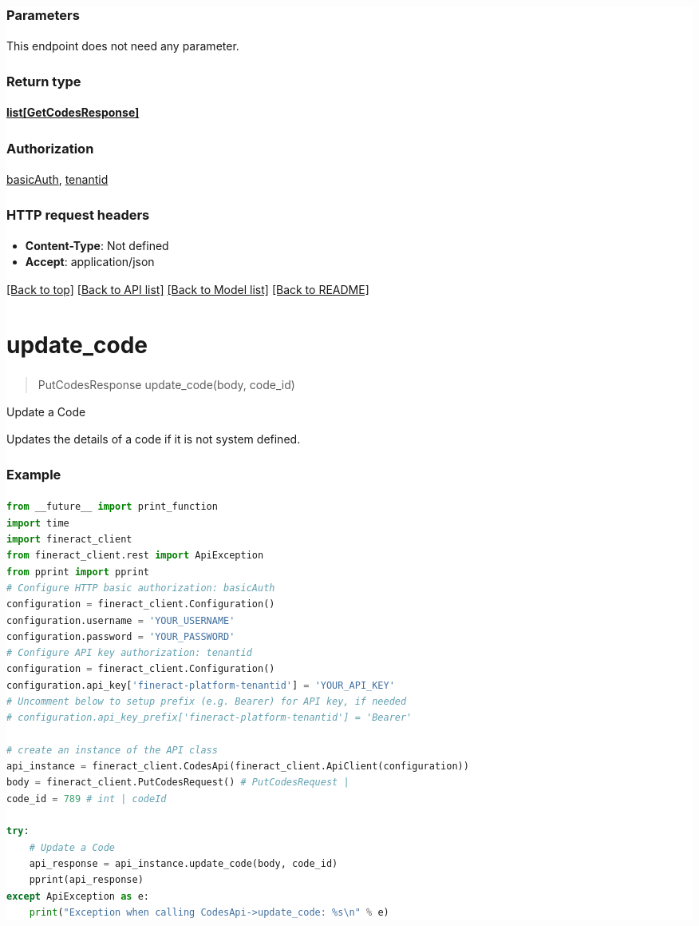 ### Parameters
This endpoint does not need any parameter.

### Return type

[**list[GetCodesResponse]**](GetCodesResponse.md)

### Authorization

[basicAuth](../README.md#basicAuth), [tenantid](../README.md#tenantid)

### HTTP request headers

 - **Content-Type**: Not defined
 - **Accept**: application/json

[[Back to top]](#) [[Back to API list]](../README.md#documentation-for-api-endpoints) [[Back to Model list]](../README.md#documentation-for-models) [[Back to README]](../README.md)

# **update_code**
> PutCodesResponse update_code(body, code_id)

Update a Code

Updates the details of a code if it is not system defined.

### Example
```python
from __future__ import print_function
import time
import fineract_client
from fineract_client.rest import ApiException
from pprint import pprint
# Configure HTTP basic authorization: basicAuth
configuration = fineract_client.Configuration()
configuration.username = 'YOUR_USERNAME'
configuration.password = 'YOUR_PASSWORD'
# Configure API key authorization: tenantid
configuration = fineract_client.Configuration()
configuration.api_key['fineract-platform-tenantid'] = 'YOUR_API_KEY'
# Uncomment below to setup prefix (e.g. Bearer) for API key, if needed
# configuration.api_key_prefix['fineract-platform-tenantid'] = 'Bearer'

# create an instance of the API class
api_instance = fineract_client.CodesApi(fineract_client.ApiClient(configuration))
body = fineract_client.PutCodesRequest() # PutCodesRequest | 
code_id = 789 # int | codeId

try:
    # Update a Code
    api_response = api_instance.update_code(body, code_id)
    pprint(api_response)
except ApiException as e:
    print("Exception when calling CodesApi->update_code: %s\n" % e)
```
